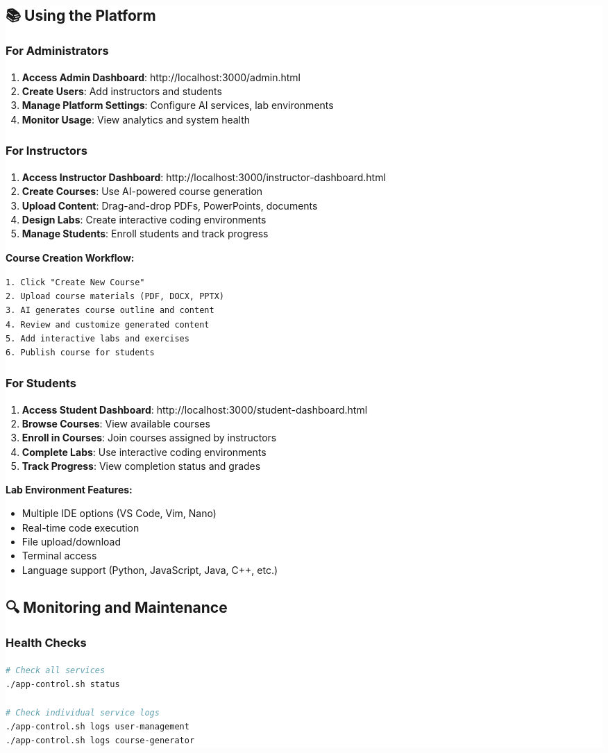 ## 📚 Using the Platform

### For Administrators

1. **Access Admin Dashboard**: http://localhost:3000/admin.html
2. **Create Users**: Add instructors and students
3. **Manage Platform Settings**: Configure AI services, lab environments
4. **Monitor Usage**: View analytics and system health

### For Instructors

1. **Access Instructor Dashboard**: http://localhost:3000/instructor-dashboard.html
2. **Create Courses**: Use AI-powered course generation
3. **Upload Content**: Drag-and-drop PDFs, PowerPoints, documents
4. **Design Labs**: Create interactive coding environments
5. **Manage Students**: Enroll students and track progress

**Course Creation Workflow:**
```
1. Click "Create New Course"
2. Upload course materials (PDF, DOCX, PPTX)
3. AI generates course outline and content
4. Review and customize generated content
5. Add interactive labs and exercises
6. Publish course for students
```

### For Students

1. **Access Student Dashboard**: http://localhost:3000/student-dashboard.html
2. **Browse Courses**: View available courses
3. **Enroll in Courses**: Join courses assigned by instructors
4. **Complete Labs**: Use interactive coding environments
5. **Track Progress**: View completion status and grades

**Lab Environment Features:**
- Multiple IDE options (VS Code, Vim, Nano)
- Real-time code execution
- File upload/download
- Terminal access
- Language support (Python, JavaScript, Java, C++, etc.)

## 🔍 Monitoring and Maintenance

### Health Checks

```bash
# Check all services
./app-control.sh status

# Check individual service logs
./app-control.sh logs user-management
./app-control.sh logs course-generator
```

